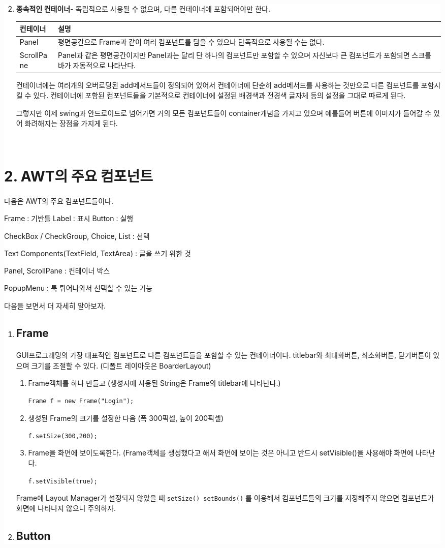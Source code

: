       

   2. **종속적인 컨테이너**- 독립적으로 사용될 수 없으며, 다른 컨테이너에 포함되어야만 한다.

      | 컨테이너   | 설명                                                         |
      | ---------- | ------------------------------------------------------------ |
      | Panel      | 평면공간으로 Frame과 같이 여러 컴포넌트를 담을 수 있으나 단독적으로 사용될 수는 없다. |
      | ScrollPane | Panel과 같은 평면공간이지만 Panel과는 달리 단 하나의 컴포넌트만 포함할 수 있으며 자신보다 큰 컴포넌트가 포함되면 스크롤바가 자동적으로 나타난다. |

      컨테이너에는 여러개의 오버로딩된 add메서드들이 정의되어 있어서 컨테이너에 단순히 add메서드를 사용하는 것만으로 다른 컴포넌트를 포함시킬 수 있다. 컨테이너에 포함된 컴포넌트들을 기본적으로 컨테이너에 설정된 배경색과 전경색 글자체 등의 설정을 그대로 따르게 된다.

      

      그렇지만 이제 swing과 안드로이드로 넘어가면 거의 모든 컴포넌트들이 container개념을 가지고 있으며 예를들어 버튼에 이미지가 들어갈 수 있어 화려해지는 장점을 가지게 된다.

​		



# 2. AWT의 주요 컴포넌트

다음은 AWT의 주요 컴포넌트들이다.

Frame : 기반틀		Label : 표시		Button : 실행

CheckBox / CheckGroup, Choice, List : 선택

Text Components(TextField, TextArea) : 글을 쓰기 위한 것

Panel, ScrollPane : 컨테이너 박스

PopupMenu : 툭 튀어나와서 선택할 수 있는 기능

다음을 보면서 더 자세히 알아보자.

1. ## Frame

   GUI프로그래밍의 가장 대표적인 컴포넌트로 다른 컴포넌트들을 포함할 수 있는 컨테이너이다. titlebar와 최대화버튼, 최소화버튼, 닫기버튼이 있으며 크기를 조절할 수 있다. (디폴트 레이아웃은 BoarderLayout)

   1. Frame객체를 하나 만들고 (생성자에 사용된 String은 Frame의 titlebar에 나타난다.)

      `Frame f = new Frame("Login");`

   2. 생성된 Frame의 크기를 설정한 다음 (폭 300픽셀, 높이 200픽셀)

      `f.setSize(300,200);`

   3. Frame을 화면에 보이도록한다. (Frame객체를 생성했다고 해서 화면에 보이는 것은 아니고 반드시 setVisible()을 사용해야 화면에 나타난다.

      `f.setVisible(true);`

   

   Frame에 Layout Manager가 설정되지 않았을 때 `setSize() setBounds()` 를 이용해서 컴포넌트들의 크기를 지정해주지 않으면 컴포넌트가 화면에 나타나지 않으니 주의하자.

   

2. ## Button
